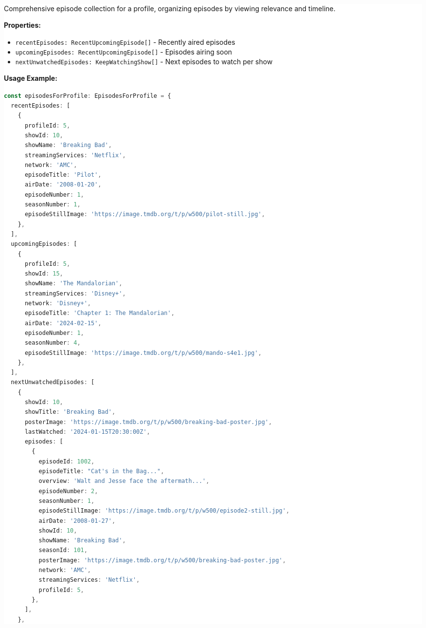 Comprehensive episode collection for a profile, organizing episodes by viewing relevance and timeline.

**Properties:**

- `recentEpisodes: RecentUpcomingEpisode[]` - Recently aired episodes
- `upcomingEpisodes: RecentUpcomingEpisode[]` - Episodes airing soon
- `nextUnwatchedEpisodes: KeepWatchingShow[]` - Next episodes to watch per show

**Usage Example:**

```typescript
const episodesForProfile: EpisodesForProfile = {
  recentEpisodes: [
    {
      profileId: 5,
      showId: 10,
      showName: 'Breaking Bad',
      streamingServices: 'Netflix',
      network: 'AMC',
      episodeTitle: 'Pilot',
      airDate: '2008-01-20',
      episodeNumber: 1,
      seasonNumber: 1,
      episodeStillImage: 'https://image.tmdb.org/t/p/w500/pilot-still.jpg',
    },
  ],
  upcomingEpisodes: [
    {
      profileId: 5,
      showId: 15,
      showName: 'The Mandalorian',
      streamingServices: 'Disney+',
      network: 'Disney+',
      episodeTitle: 'Chapter 1: The Mandalorian',
      airDate: '2024-02-15',
      episodeNumber: 1,
      seasonNumber: 4,
      episodeStillImage: 'https://image.tmdb.org/t/p/w500/mando-s4e1.jpg',
    },
  ],
  nextUnwatchedEpisodes: [
    {
      showId: 10,
      showTitle: 'Breaking Bad',
      posterImage: 'https://image.tmdb.org/t/p/w500/breaking-bad-poster.jpg',
      lastWatched: '2024-01-15T20:30:00Z',
      episodes: [
        {
          episodeId: 1002,
          episodeTitle: "Cat's in the Bag...",
          overview: 'Walt and Jesse face the aftermath...',
          episodeNumber: 2,
          seasonNumber: 1,
          episodeStillImage: 'https://image.tmdb.org/t/p/w500/episode2-still.jpg',
          airDate: '2008-01-27',
          showId: 10,
          showName: 'Breaking Bad',
          seasonId: 101,
          posterImage: 'https://image.tmdb.org/t/p/w500/breaking-bad-poster.jpg',
          network: 'AMC',
          streamingServices: 'Netflix',
          profileId: 5,
        },
      ],
    },
```
